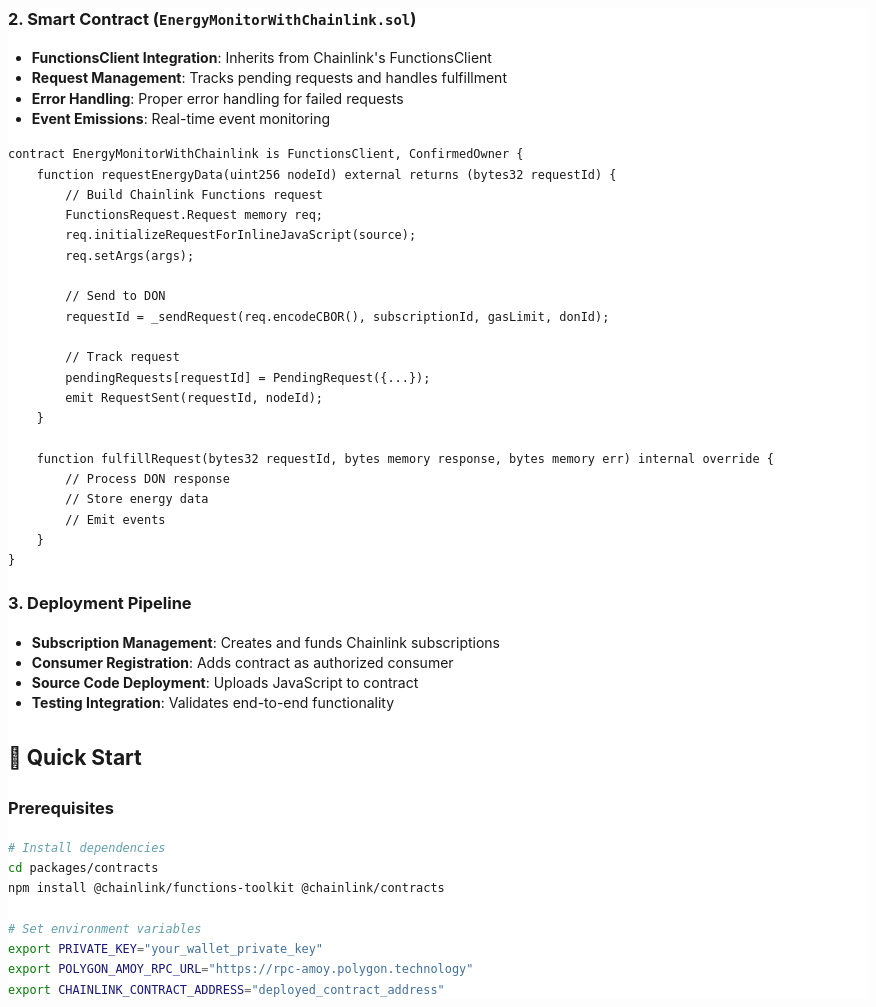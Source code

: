 ### 2. **Smart Contract** (`EnergyMonitorWithChainlink.sol`)
- **FunctionsClient Integration**: Inherits from Chainlink's FunctionsClient
- **Request Management**: Tracks pending requests and handles fulfillment
- **Error Handling**: Proper error handling for failed requests
- **Event Emissions**: Real-time event monitoring

```solidity
contract EnergyMonitorWithChainlink is FunctionsClient, ConfirmedOwner {
    function requestEnergyData(uint256 nodeId) external returns (bytes32 requestId) {
        // Build Chainlink Functions request
        FunctionsRequest.Request memory req;
        req.initializeRequestForInlineJavaScript(source);
        req.setArgs(args);
        
        // Send to DON
        requestId = _sendRequest(req.encodeCBOR(), subscriptionId, gasLimit, donId);
        
        // Track request
        pendingRequests[requestId] = PendingRequest({...});
        emit RequestSent(requestId, nodeId);
    }
    
    function fulfillRequest(bytes32 requestId, bytes memory response, bytes memory err) internal override {
        // Process DON response
        // Store energy data
        // Emit events
    }
}
```

### 3. **Deployment Pipeline**
- **Subscription Management**: Creates and funds Chainlink subscriptions
- **Consumer Registration**: Adds contract as authorized consumer
- **Source Code Deployment**: Uploads JavaScript to contract
- **Testing Integration**: Validates end-to-end functionality

## 🚀 Quick Start

### Prerequisites
```bash
# Install dependencies
cd packages/contracts
npm install @chainlink/functions-toolkit @chainlink/contracts

# Set environment variables
export PRIVATE_KEY="your_wallet_private_key"
export POLYGON_AMOY_RPC_URL="https://rpc-amoy.polygon.technology"
export CHAINLINK_CONTRACT_ADDRESS="deployed_contract_address"
```
